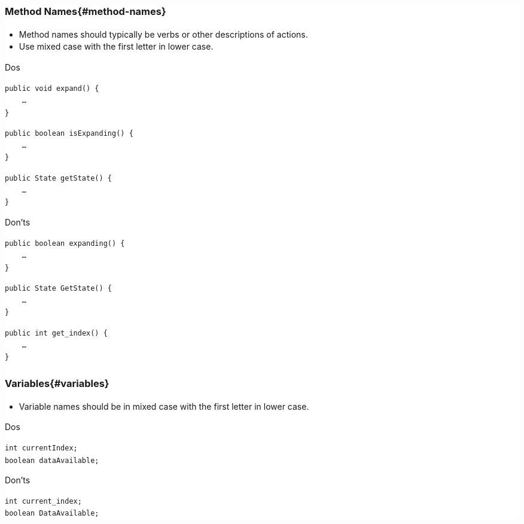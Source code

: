 <p style="clear: both"></p>
</div>
        
### Method Names{#method-names}
<ul class="conventions">
    <li>Method names should typically be verbs or other descriptions of actions.</li>
    <li>Use mixed case with the first letter in lower case.</li>
</ul>
<div>
<div class="leftcol">
<div class="box">
<div class="boxheader dos">Dos</div>
<pre><code><span class="keyword">public</span> <span class="keyword">void</span> expand() {
    …
}</code></pre>
<pre><code><span class="keyword">public</span> <span class="keyword">boolean</span> isExpanding() {
    …
}</code></pre>
<pre><code><span class="keyword">public</span> State getState() {
    …
}</code></pre>
</div>
</div>
<div class="rightcol">
<div class="box">
<div class="boxheader donts">Don’ts</div>
<pre><code><span class="keyword">public</span> <span class="keyword">boolean</span> expanding() {
    …
}</code></pre>
<pre><code><span class="keyword">public</span> State GetState() {
    …
}</code></pre>
<pre><code><span class="keyword">public</span> <span class="keyword">int</span> get_index() {
    …
}</code></pre>
</div>
</div>
<p style="clear: both"></p>
</div>
        
### Variables{#variables}
<ul class="conventions">
    <li>Variable names should be in mixed case with the first letter in lower case.</li>
</ul>
<div>
<div class="leftcol">
<div class="box">
<div class="boxheader dos">Dos</div>
<pre><code><span class="keyword">int</span> currentIndex;
<span class="keyword">boolean</span> dataAvailable;
</code></pre>
</div>
</div>
<div class="rightcol">
<div class="box">
<div class="boxheader donts">Don’ts</div>
<pre><code><span class="keyword">int</span> current_index;
<span class="keyword">boolean</span> DataAvailable;</code></pre>
</div>
</div>
<p style="clear: both"></p>
</div>
